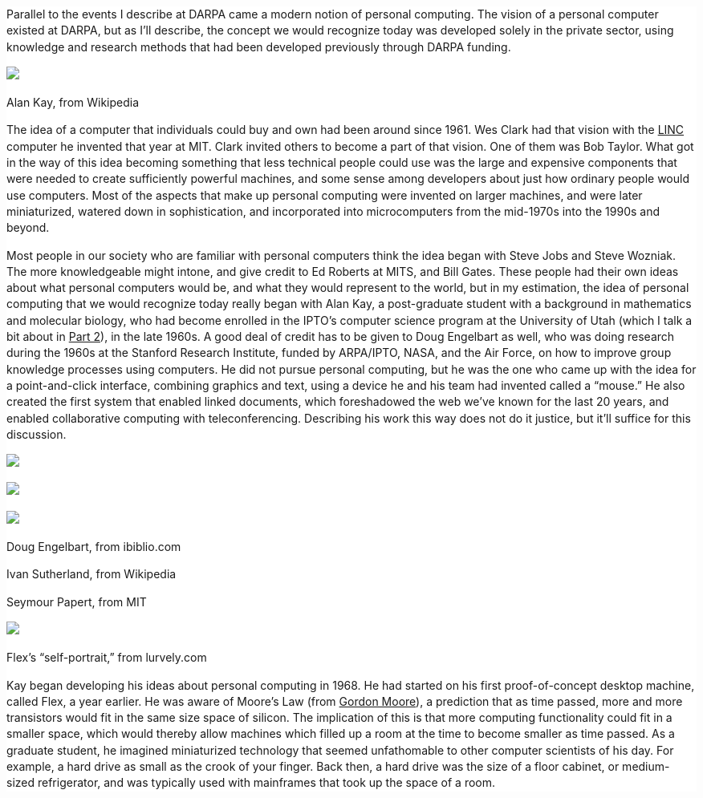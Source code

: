Parallel to the events I describe at DARPA came a modern notion of personal computing. The vision of a personal computer existed at DARPA, but as I’ll describe, the concept we would recognize today was developed solely in the private sector, using knowledge and research methods that had been developed previously through DARPA funding.

![](https://tekkie.wordpress.com/wp-content/uploads/2009/06/alan_kay2.jpg?w=187&h=240)

Alan Kay, from Wikipedia

The idea of a computer that individuals could buy and own had been around since 1961. Wes Clark had that vision with the [LINC](http://history-computer.com/ModernComputer/Personal/LINC.html) computer he invented that year at MIT. Clark invited others to become a part of that vision. One of them was Bob Taylor. What got in the way of this idea becoming something that less technical people could use was the large and expensive components that were needed to create sufficiently powerful machines, and some sense among developers about just how ordinary people would use computers. Most of the aspects that make up personal computing were invented on larger machines, and were later miniaturized, watered down in sophistication, and incorporated into microcomputers from the mid-1970s into the 1990s and beyond.

Most people in our society who are familiar with personal computers think the idea began with Steve Jobs and Steve Wozniak. The more knowledgeable might intone, and give credit to Ed Roberts at MITS, and Bill Gates. These people had their own ideas about what personal computers would be, and what they would represent to the world, but in my estimation, the idea of personal computing that we would recognize today really began with Alan Kay, a post-graduate student with a background in mathematics and molecular biology, who had become enrolled in the IPTO’s computer science program at the University of Utah (which I talk a bit about in [Part 2](https://tekkie.wordpress.com/2012/02/04/a-history-lesson-on-government-rd-part-2/)), in the late 1960s. A good deal of credit has to be given to Doug Engelbart as well, who was doing research during the 1960s at the Stanford Research Institute, funded by ARPA/IPTO, NASA, and the Air Force, on how to improve group knowledge processes using computers. He did not pursue personal computing, but he was the one who came up with the idea for a point-and-click interface, combining graphics and text, using a device he and his team had invented called a “mouse.” He also created the first system that enabled linked documents, which foreshadowed the web we’ve known for the last 20 years, and enabled collaborative computing with teleconferencing. Describing his work this way does not do it justice, but it’ll suffice for this discussion.

![](https://i0.wp.com/www.ibiblio.org/pioneers/images/pics/engelbart.gif)

![](https://i0.wp.com/upload.wikimedia.org/wikipedia/commons/5/5c/Ivan_Sutherland_at_CHM.jpg)

![](https://tekkie.wordpress.com/wp-content/uploads/2014/06/seymour-papert.gif?w=176&h=211)

Doug Engelbart,
from ibiblio.com

Ivan Sutherland,
from Wikipedia

Seymour Papert, from MIT

![](https://i0.wp.com/static.flickr.com/4/4958562_df106cff36.jpg)

Flex’s “self-portrait,” from lurvely.com

Kay began developing his ideas about personal computing in 1968. He had started on his first proof-of-concept desktop machine, called Flex, a year earlier. He was aware of Moore’s Law (from [Gordon Moore](http://en.wikipedia.org/wiki/Gordon_Moore)), a prediction that as time passed, more and more transistors would fit in the same size space of silicon. The implication of this is that more computing functionality could fit in a smaller space, which would thereby allow machines which filled up a room at the time to become smaller as time passed. As a graduate student, he imagined miniaturized technology that seemed unfathomable to other computer scientists of his day. For example, a hard drive as small as the crook of your finger. Back then, a hard drive was the size of a floor cabinet, or medium-sized refrigerator, and was typically used with mainframes that took up the space of a room.
